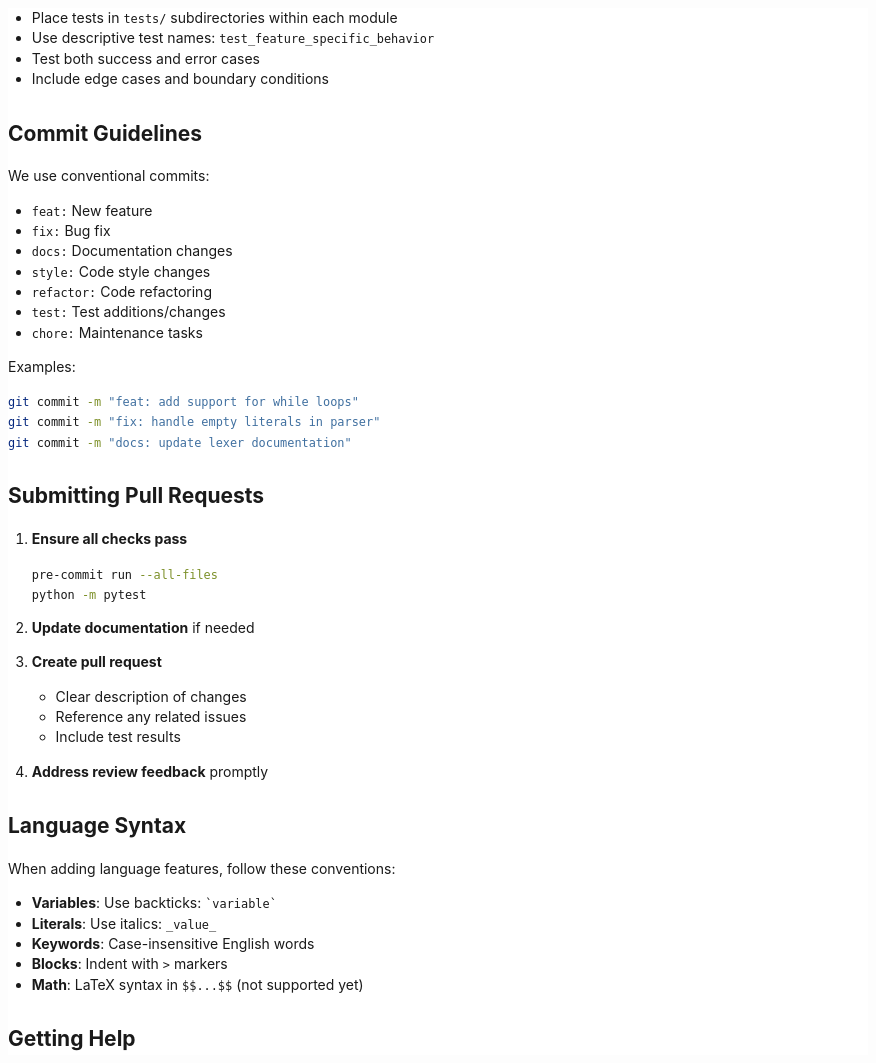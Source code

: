 - Place tests in `tests/` subdirectories within each module
- Use descriptive test names: `test_feature_specific_behavior`
- Test both success and error cases
- Include edge cases and boundary conditions

## Commit Guidelines

We use conventional commits:

- `feat:` New feature
- `fix:` Bug fix
- `docs:` Documentation changes
- `style:` Code style changes
- `refactor:` Code refactoring
- `test:` Test additions/changes
- `chore:` Maintenance tasks

Examples:

```bash
git commit -m "feat: add support for while loops"
git commit -m "fix: handle empty literals in parser"
git commit -m "docs: update lexer documentation"
```

## Submitting Pull Requests

1. **Ensure all checks pass**

   ```bash
   pre-commit run --all-files
   python -m pytest
   ```

2. **Update documentation** if needed

3. **Create pull request**
   - Clear description of changes
   - Reference any related issues
   - Include test results

4. **Address review feedback** promptly

## Language Syntax

When adding language features, follow these conventions:

- **Variables**: Use backticks: `` `variable` ``
- **Literals**: Use italics: `_value_`
- **Keywords**: Case-insensitive English words
- **Blocks**: Indent with `>` markers
- **Math**: LaTeX syntax in `$$...$$` (not supported yet)

## Getting Help
